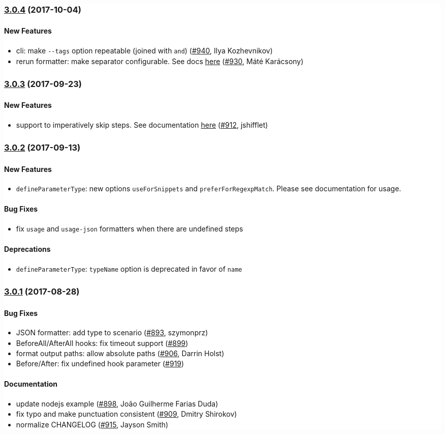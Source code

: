 ### [3.0.4](https://github.com/cucumber/cucumber-js/compare/v3.0.3...v3.0.4) (2017-10-04)

#### New Features

* cli: make `--tags` option repeatable (joined with `and`) ([#940](https://github.com/cucumber/cucumber-js/issues/940), Ilya Kozhevnikov)
* rerun formatter: make separator configurable. See docs [here](https://github.com/cucumber/cucumber-js/blob/fb9e8fc2e68d4395b9b0a124d18e036d00a8c69f/docs/cli.md) ([#930](https://github.com/cucumber/cucumber-js/issues/930), Máté Karácsony)

### [3.0.3](https://github.com/cucumber/cucumber-js/compare/v3.0.2...v3.0.3) (2017-09-23)

#### New Features

* support to imperatively skip steps. See documentation [here](/docs/support_files/step_definitions.md#skipped-steps) ([#912](https://github.com/cucumber/cucumber-js/issues/912), jshifflet)

### [3.0.2](https://github.com/cucumber/cucumber-js/compare/v3.0.1...v3.0.2) (2017-09-13)

#### New Features

* `defineParameterType`: new options `useForSnippets` and `preferForRegexpMatch`. Please see documentation for usage.

#### Bug Fixes

* fix `usage` and `usage-json` formatters when there are undefined steps

#### Deprecations

* `defineParameterType`: `typeName` option is deprecated in favor of `name`

### [3.0.1](https://github.com/cucumber/cucumber-js/compare/v3.0.0...v3.0.1) (2017-08-28)

#### Bug Fixes

* JSON formatter: add type to scenario ([#893](https://github.com/cucumber/cucumber-js/issues/893), szymonprz)
* BeforeAll/AfterAll hooks: fix timeout support ([#899](https://github.com/cucumber/cucumber-js/issues/899))
* format output paths: allow absolute paths ([#906](https://github.com/cucumber/cucumber-js/issues/906), Darrin Holst)
* Before/After: fix undefined hook parameter ([#919](https://github.com/cucumber/cucumber-js/issues/919))

#### Documentation

* update nodejs example
([#898](https://github.com/cucumber/cucumber-js/issues/898), João Guilherme Farias Duda)
* fix typo and make punctuation consistent
([#909](https://github.com/cucumber/cucumber-js/issues/909), Dmitry Shirokov)
* normalize CHANGELOG
([#915](https://github.com/cucumber/cucumber-js/issues/915), Jayson Smith)
